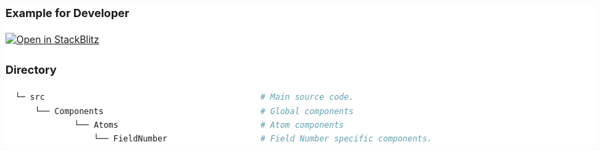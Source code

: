 
### **Example for Developer**


[![Open in StackBlitz](https://developer.stackblitz.com/img/open_in_stackblitz.svg)](https://stackblitz.com/edit/fields-number?file=app.vue)


### **Directory**


```bash
  └─ src                                            # Main source code.
      └── Components                                # Global components
              └── Atoms                             # Atom components
                  └── FieldNumber                   # Field Number specific components.
```

</span>

<style>
	:root {
	--content-width: 1300px !important;
	}
</style>
